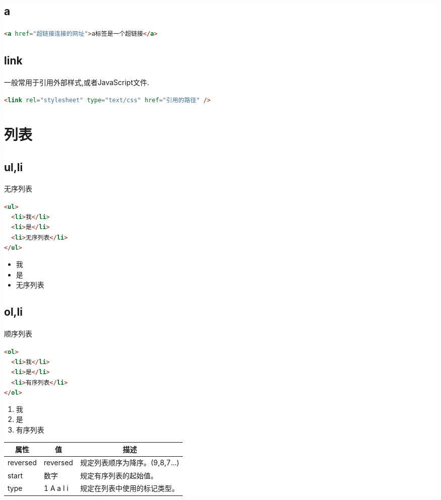 ## a

```html
<a href="超链接连接的网址">a标签是一个超链接</a>
```

## link

一般常用于引用外部样式,或者JavaScript文件.

```html
<link rel="stylesheet" type="text/css" href="引用的路径" />
```

# 列表

## ul,li

无序列表

```html
<ul>
  <li>我</li>
  <li>是</li>
  <li>无序列表</li>
</ul>
```

<ul>
  <li>我</li>
  <li>是</li>
  <li>无序列表</li>
</ul>

## ol,li

顺序列表

```html
<ol>
  <li>我</li>
  <li>是</li>
  <li>有序列表</li>
</ol>
```
<ol>
  <li>我</li>
  <li>是</li>
  <li>有序列表</li>
</ol>

| 属性     | 值       | 描述                                                         |
| -------- | -------- | --------------------------------- |
| reversed | reversed | 规定列表顺序为降序。\(9,8,7\.\.\.\) |
| start    | 数字 | 规定有序列表的起始值。 |
| type     |1 A a I i  | 规定在列表中使用的标记类型。    |
